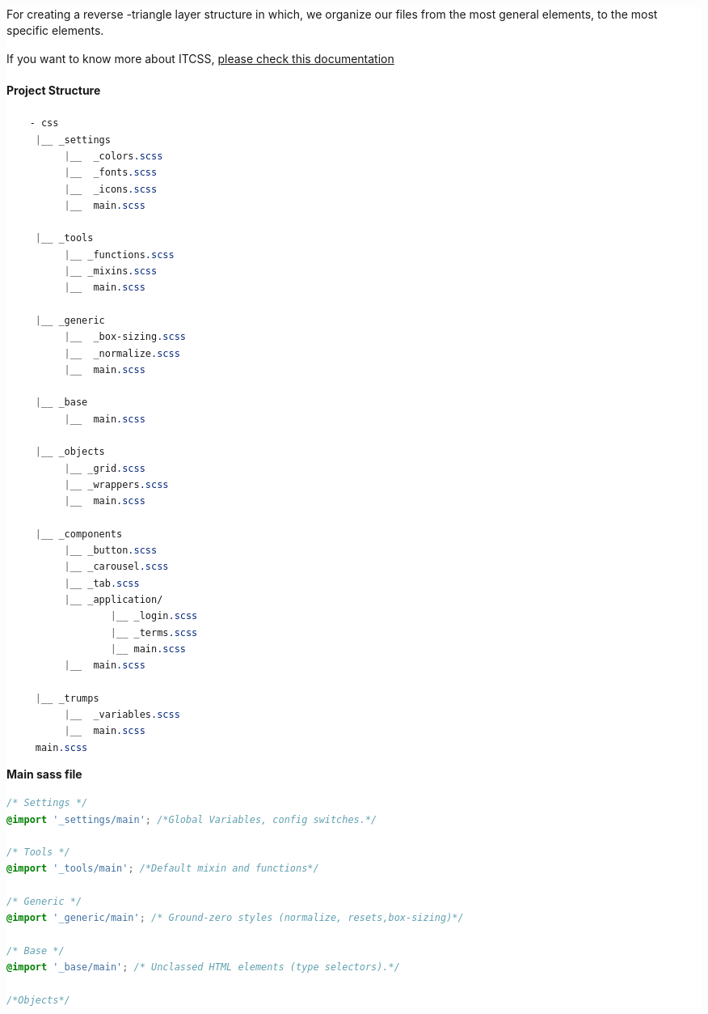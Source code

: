 For creating a reverse -triangle layer structure in which, we organize our files from the most general elements, to the most specific elements.

If you want to know more about ITCSS, [please check this documentation](/sections/frontend/awesome-list.md)

#### Project Structure

```css
    - css
     |__ _settings
          |__  _colors.scss
          |__  _fonts.scss
          |__  _icons.scss
          |__  main.scss

     |__ _tools
          |__ _functions.scss
          |__ _mixins.scss
          |__  main.scss

     |__ _generic
          |__  _box-sizing.scss
          |__  _normalize.scss
          |__  main.scss

     |__ _base
          |__  main.scss

     |__ _objects
          |__ _grid.scss
          |__ _wrappers.scss
          |__  main.scss

     |__ _components
          |__ _button.scss
          |__ _carousel.scss
          |__ _tab.scss
          |__ _application/
                  |__ _login.scss
                  |__ _terms.scss
                  |__ main.scss
          |__  main.scss

     |__ _trumps
          |__  _variables.scss
          |__  main.scss
     main.scss
```

**Main sass file**

```css
/* Settings */
@import '_settings/main'; /*Global Variables, config switches.*/

/* Tools */
@import '_tools/main'; /*Default mixin and functions*/

/* Generic */
@import '_generic/main'; /* Ground-zero styles (normalize, resets,box-sizing)*/

/* Base */
@import '_base/main'; /* Unclassed HTML elements (type selectors).*/

/*Objects*/
```